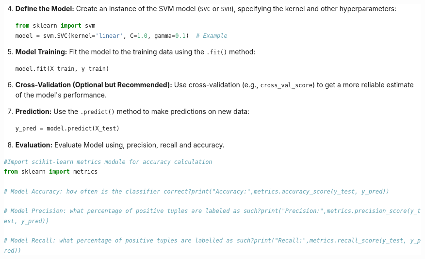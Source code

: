 4.  **Define the Model:** Create an instance of the SVM model (`SVC` or `SVR`), specifying the kernel and other hyperparameters:

    ```python
    from sklearn import svm
    model = svm.SVC(kernel='linear', C=1.0, gamma=0.1)  # Example
    ```

5.  **Model Training:** Fit the model to the training data using the `.fit()` method:

    ```python
    model.fit(X_train, y_train)
    ```

6.  **Cross-Validation (Optional but Recommended):** Use cross-validation (e.g., `cross_val_score`) to get a more reliable estimate of the model's performance.

7.  **Prediction:** Use the `.predict()` method to make predictions on new data:

    ```python
    y_pred = model.predict(X_test)
    ```
8. **Evaluation:** Evaluate Model using, precision, recall and accuracy.
```python
#Import scikit-learn metrics module for accuracy calculation
from sklearn import metrics

# Model Accuracy: how often is the classifier correct?print("Accuracy:",metrics.accuracy_score(y_test, y_pred))

# Model Precision: what percentage of positive tuples are labeled as such?print("Precision:",metrics.precision_score(y_test, y_pred))

# Model Recall: what percentage of positive tuples are labelled as such?print("Recall:",metrics.recall_score(y_test, y_pred))


